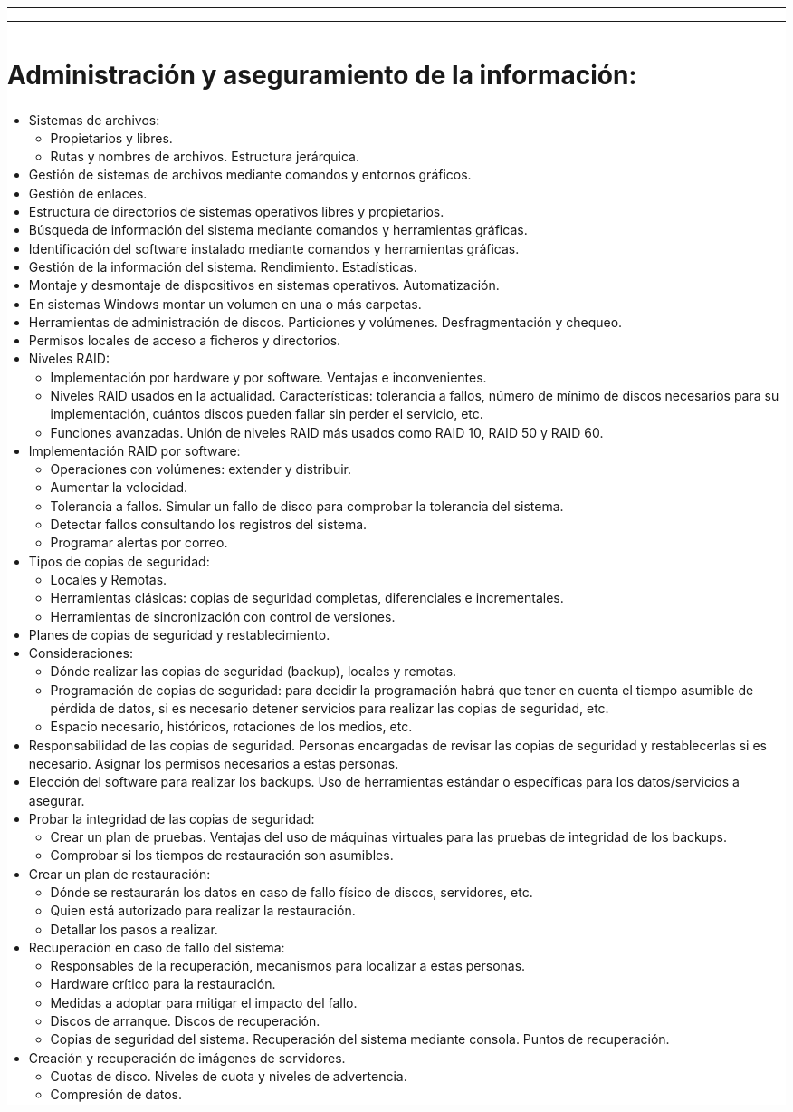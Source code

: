 -----------
-----------

# Administración y aseguramiento de la información:
- Sistemas de archivos:
  - Propietarios y libres.
  - Rutas y nombres de archivos. Estructura jerárquica.
- Gestión de sistemas de archivos mediante comandos y entornos gráficos.
- Gestión de enlaces.
- Estructura de directorios de sistemas operativos libres y propietarios.
- Búsqueda de información del sistema mediante comandos y herramientas gráficas.
- Identificación del software instalado mediante comandos y herramientas gráficas.
- Gestión de la información del sistema. Rendimiento. Estadísticas.
- Montaje y desmontaje de dispositivos en sistemas operativos. Automatización.
- En sistemas Windows montar un volumen en una o más carpetas.
- Herramientas de administración de discos. Particiones y volúmenes. Desfragmentación y chequeo.
- Permisos locales de acceso a ficheros y directorios.
- Niveles RAID:
  - Implementación por hardware y por software. Ventajas e inconvenientes.
  - Niveles RAID usados en la actualidad. Características: tolerancia a fallos, número de mínimo de discos necesarios para su implementación, cuántos discos pueden fallar sin perder el servicio, etc.
  - Funciones avanzadas. Unión de niveles RAID más usados como RAID 10, RAID 50 y RAID 60.
- Implementación RAID por software:
  - Operaciones con volúmenes: extender y distribuir.
  - Aumentar la velocidad.
  - Tolerancia a fallos. Simular un fallo de disco para comprobar la tolerancia del sistema.
  - Detectar fallos consultando los registros del sistema.
  - Programar alertas por correo.
- Tipos de copias de seguridad:
  - Locales y Remotas.
  - Herramientas clásicas: copias de seguridad completas, diferenciales e incrementales.
  - Herramientas de sincronización con control de versiones.
- Planes de copias de seguridad y restablecimiento.
- Consideraciones:
    - Dónde realizar las copias de seguridad (backup), locales y remotas.
    - Programación de copias de seguridad: para decidir la programación habrá que tener en cuenta el tiempo asumible de pérdida de datos, si es necesario detener servicios para realizar las copias de seguridad, etc.
    - Espacio necesario, históricos, rotaciones de los medios, etc.
- Responsabilidad de las copias de seguridad. Personas encargadas de revisar las copias de seguridad y restablecerlas si es necesario. Asignar los permisos necesarios a estas personas. 
- Elección del software para realizar los backups. Uso de herramientas estándar o específicas para los datos/servicios a asegurar.
- Probar la integridad de las copias de seguridad:
    - Crear un plan de pruebas. Ventajas del uso de máquinas virtuales para las pruebas de integridad de los backups.
    - Comprobar si los tiempos de restauración son asumibles.
- Crear un plan de restauración:
    - Dónde se restaurarán los datos en caso de fallo físico de discos, servidores, etc.
    - Quien está autorizado para realizar la restauración.
    - Detallar los pasos a realizar.
- Recuperación en caso de fallo del sistema:
  - Responsables de la recuperación, mecanismos para localizar a estas personas.
  - Hardware crítico para la restauración.
  - Medidas a adoptar para mitigar el impacto del fallo.
  - Discos de arranque. Discos de recuperación.
  - Copias de seguridad del sistema. Recuperación del sistema mediante consola. Puntos de recuperación.
- Creación y recuperación de imágenes de servidores.
  - Cuotas de disco. Niveles de cuota y niveles de advertencia.
  - Compresión de datos.
